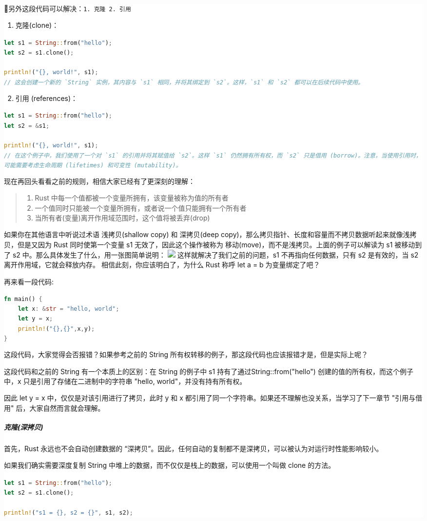 🌅另外这段代码可以解决：`1. 克隆 2. 引用`

1. 克隆(clone)：

```rust
let s1 = String::from("hello");
let s2 = s1.clone();

println!("{}, world!", s1);
// 这会创建一个新的 `String` 实例，其内容与 `s1` 相同，并将其绑定到 `s2`。这样，`s1` 和 `s2` 都可以在后续代码中使用。
```

2. 引用 (references)：

```rust
let s1 = String::from("hello");
let s2 = &s1;

println!("{}, world!", s1);
// 在这个例子中，我们使用了一个对 `s1` 的引用并将其赋值给 `s2`。这样 `s1` 仍然拥有所有权，而 `s2` 只是借用 (borrow)。注意，当使用引用时，可能需要考虑生命周期 (lifetimes) 和可变性 (mutability)。
```

现在再回头看看之前的规则，相信大家已经有了更深刻的理解：
>
> 1. Rust 中每一个值都被一个变量所拥有，该变量被称为值的所有者
> 2. 一个值同时只能被一个变量所拥有，或者说一个值只能拥有一个所有者
> 3. 当所有者(变量)离开作用域范围时，这个值将被丢弃(drop)

如果你在其他语言中听说过术语 浅拷贝(shallow copy) 和 深拷贝(deep copy)，那么拷贝指针、长度和容量而不拷贝数据听起来就像浅拷贝，但是又因为 Rust 同时使第一个变量 s1 无效了，因此这个操作被称为 移动(move)，而不是浅拷贝。上面的例子可以解读为 s1 被移动到了 s2 中。那么具体发生了什么，用一张图简单说明：
![](https://pic1.zhimg.com/80/v2-3ec77951de6a17584b5eb4a3838b4b61_1440w.jpg)
这样就解决了我们之前的问题，s1 不再指向任何数据，只有 s2 是有效的，当 s2 离开作用域，它就会释放内存。 相信此刻，你应该明白了，为什么 Rust 称呼 let a = b 为变量绑定了吧？

再来看一段代码:

```rust
fn main() {
    let x: &str = "hello, world";
    let y = x;
    println!("{},{}",x,y);
}
```

这段代码，大家觉得会否报错？如果参考之前的 String 所有权转移的例子，那这段代码也应该报错才是，但是实际上呢？

这段代码和之前的 String 有一个本质上的区别：在 String 的例子中 s1 持有了通过String::from("hello") 创建的值的所有权，而这个例子中，x 只是引用了存储在二进制中的字符串 "hello, world"，并没有持有所有权。

因此 let y = x 中，仅仅是对该引用进行了拷贝，此时 y 和 x 都引用了同一个字符串。如果还不理解也没关系，当学习了下一章节 "引用与借用" 后，大家自然而言就会理解。

##### 克隆(深拷贝)

首先，Rust 永远也不会自动创建数据的 “深拷贝”。因此，任何自动的复制都不是深拷贝，可以被认为对运行时性能影响较小。

如果我们确实需要深度复制 String 中堆上的数据，而不仅仅是栈上的数据，可以使用一个叫做 clone 的方法。

```rust
let s1 = String::from("hello");
let s2 = s1.clone();

println!("s1 = {}, s2 = {}", s1, s2);
```
